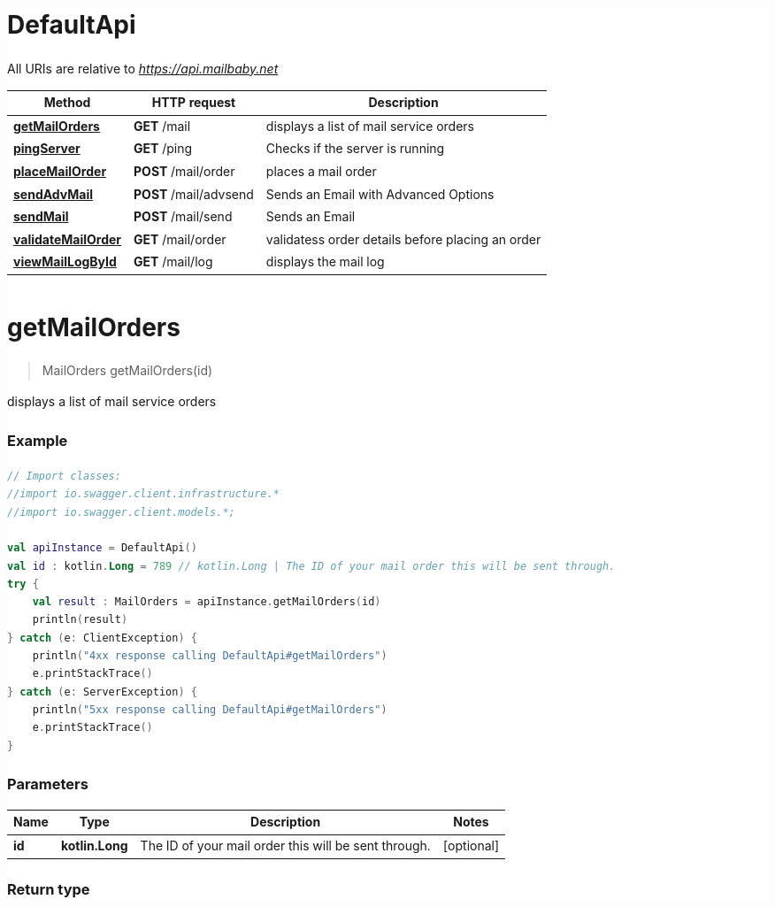 # DefaultApi

All URIs are relative to *https://api.mailbaby.net*

Method | HTTP request | Description
------------- | ------------- | -------------
[**getMailOrders**](DefaultApi.md#getMailOrders) | **GET** /mail | displays a list of mail service orders
[**pingServer**](DefaultApi.md#pingServer) | **GET** /ping | Checks if the server is running
[**placeMailOrder**](DefaultApi.md#placeMailOrder) | **POST** /mail/order | places a mail order
[**sendAdvMail**](DefaultApi.md#sendAdvMail) | **POST** /mail/advsend | Sends an Email with Advanced Options
[**sendMail**](DefaultApi.md#sendMail) | **POST** /mail/send | Sends an Email
[**validateMailOrder**](DefaultApi.md#validateMailOrder) | **GET** /mail/order | validatess order details before placing an order
[**viewMailLogById**](DefaultApi.md#viewMailLogById) | **GET** /mail/log | displays the mail log

<a name="getMailOrders"></a>
# **getMailOrders**
> MailOrders getMailOrders(id)

displays a list of mail service orders

### Example
```kotlin
// Import classes:
//import io.swagger.client.infrastructure.*
//import io.swagger.client.models.*;

val apiInstance = DefaultApi()
val id : kotlin.Long = 789 // kotlin.Long | The ID of your mail order this will be sent through.
try {
    val result : MailOrders = apiInstance.getMailOrders(id)
    println(result)
} catch (e: ClientException) {
    println("4xx response calling DefaultApi#getMailOrders")
    e.printStackTrace()
} catch (e: ServerException) {
    println("5xx response calling DefaultApi#getMailOrders")
    e.printStackTrace()
}
```

### Parameters

Name | Type | Description  | Notes
------------- | ------------- | ------------- | -------------
 **id** | **kotlin.Long**| The ID of your mail order this will be sent through. | [optional]

### Return type
